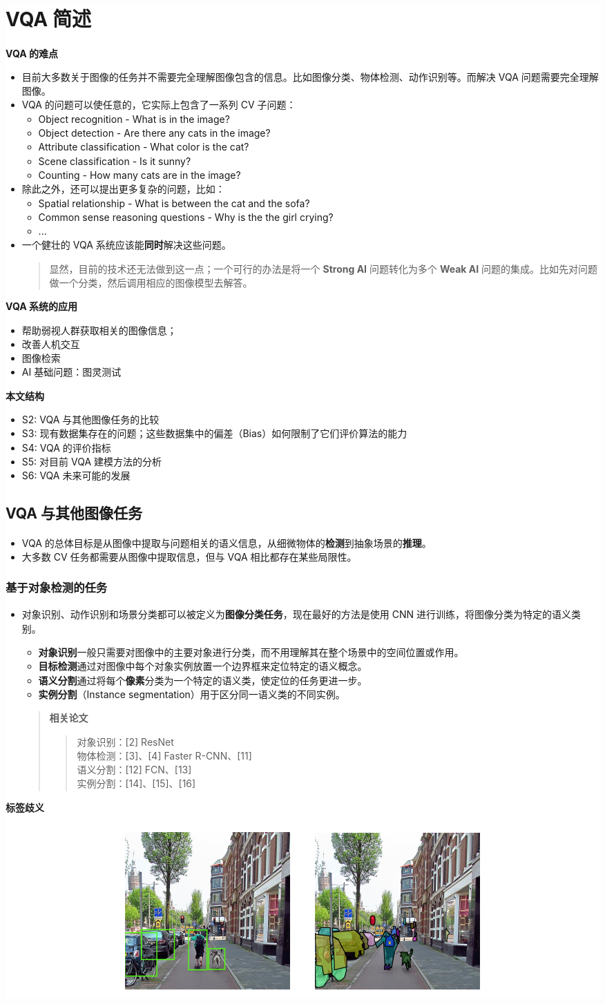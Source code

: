 

# VQA 简述
**VQA 的难点**
- 目前大多数关于图像的任务并不需要完全理解图像包含的信息。比如图像分类、物体检测、动作识别等。而解决 VQA 问题需要完全理解图像。
- VQA 的问题可以使任意的，它实际上包含了一系列 CV 子问题：
  - Object recognition - What is in the image?
  - Object detection - Are there any cats in the image?
  - Attribute classification - What color is the cat?
  - Scene classification - Is it sunny?
  - Counting - How many cats are in the image?
- 除此之外，还可以提出更多复杂的问题，比如：
  - Spatial relationship - What is between the cat and the sofa?
  - Common sense reasoning questions - Why is the the girl crying?
  - ...
- 一个健壮的 VQA 系统应该能**同时**解决这些问题。
  > 显然，目前的技术还无法做到这一点；一个可行的办法是将一个 **Strong AI** 问题转化为多个 **Weak AI** 问题的集成。比如先对问题做一个分类，然后调用相应的图像模型去解答。

**VQA 系统的应用**
- 帮助弱视人群获取相关的图像信息；
- 改善人机交互
- 图像检索
- AI 基础问题：图灵测试

**本文结构**
- S2: VQA 与其他图像任务的比较
- S3: 现有数据集存在的问题；这些数据集中的偏差（Bias）如何限制了它们评价算法的能力
- S4: VQA 的评价指标
- S5: 对目前 VQA 建模方法的分析
- S6: VQA 未来可能的发展


## VQA 与其他图像任务
- VQA 的总体目标是从图像中提取与问题相关的语义信息，从细微物体的**检测**到抽象场景的**推理**。
- 大多数 CV 任务都需要从图像中提取信息，但与 VQA 相比都存在某些局限性。

### 基于对象检测的任务
- 对象识别、动作识别和场景分类都可以被定义为**图像分类任务**，现在最好的方法是使用 CNN 进行训练，将图像分类为特定的语义类别。
  - **对象识别**一般只需要对图像中的主要对象进行分类，而不用理解其在整个场景中的空间位置或作用。
  - **目标检测**通过对图像中每个对象实例放置一个边界框来定位特定的语义概念。
  - **语义分割**通过将每个**像素**分类为一个特定的语义类，使定位的任务更进一步。
  - **实例分割**（Instance segmentation）用于区分同一语义类的不同实例。


  > **相关论文**
  >> 对象识别：[2] ResNet<br/>
  >> 物体检测：[3]、[4] Faster R-CNN、[11]<br/>
  >> 语义分割：[12] FCN、[13]<br/>
  >> 实例分割：[14]、[15]、[16]

**标签歧义**
<div align="center"><img src="../_assets/TIM截图20180908212911.png" height="" /></div>